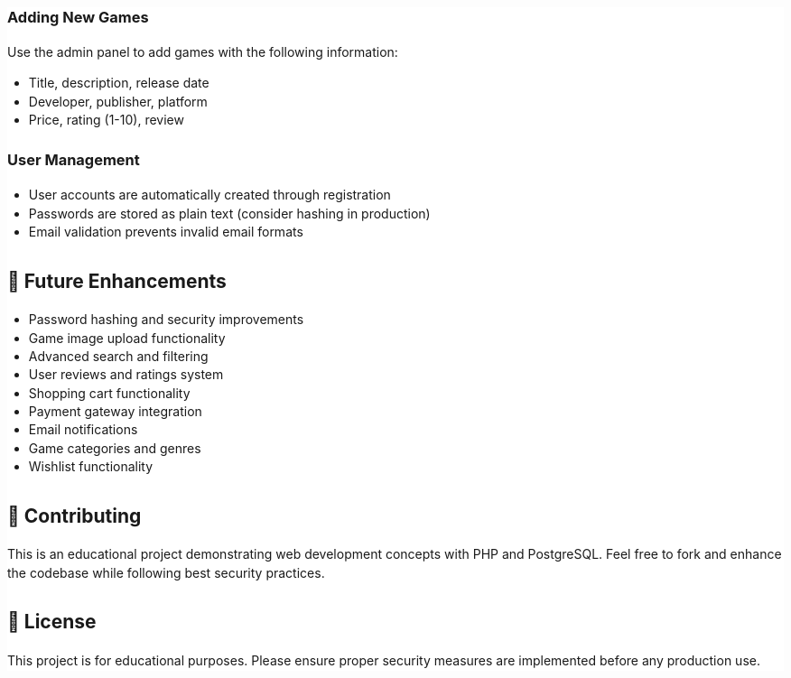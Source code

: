 ### Adding New Games
Use the admin panel to add games with the following information:
- Title, description, release date
- Developer, publisher, platform
- Price, rating (1-10), review

### User Management
- User accounts are automatically created through registration
- Passwords are stored as plain text (consider hashing in production)
- Email validation prevents invalid email formats

## 📝 Future Enhancements

- Password hashing and security improvements
- Game image upload functionality  
- Advanced search and filtering
- User reviews and ratings system
- Shopping cart functionality
- Payment gateway integration
- Email notifications
- Game categories and genres
- Wishlist functionality

## 🤝 Contributing

This is an educational project demonstrating web development concepts with PHP and PostgreSQL. Feel free to fork and enhance the codebase while following best security practices.

## 📄 License

This project is for educational purposes. Please ensure proper security measures are implemented before any production use.